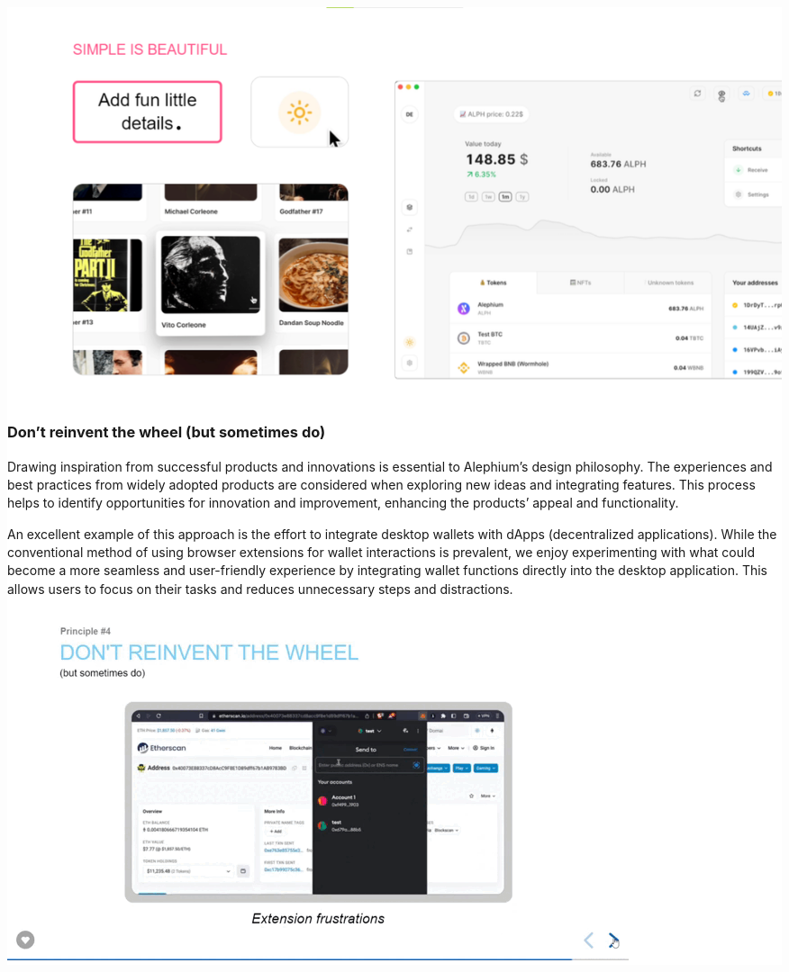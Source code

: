 ![](image_8f8c373fce.jpg)

### Don’t reinvent the wheel (but sometimes do)

Drawing inspiration from successful products and innovations is essential to Alephium’s design philosophy. The experiences and best practices from widely adopted products are considered when exploring new ideas and integrating features. This process helps to identify opportunities for innovation and improvement, enhancing the products’ appeal and functionality.

An excellent example of this approach is the effort to integrate desktop wallets with dApps (decentralized applications). While the conventional method of using browser extensions for wallet interactions is prevalent, we enjoy experimenting with what could become a more seamless and user-friendly experience by integrating wallet functions directly into the desktop application. This allows users to focus on their tasks and reduces unnecessary steps and distractions.

![](image_b700f411ca.jpg)
